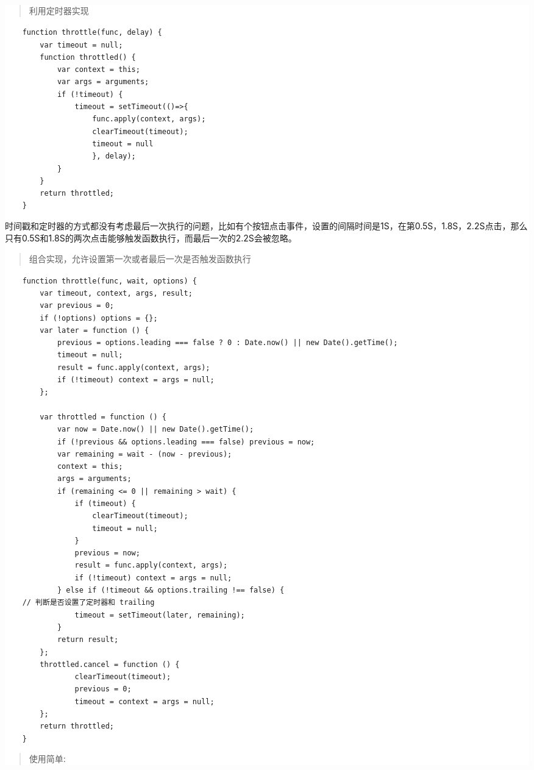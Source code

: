 > 利用定时器实现
```
    function throttle(func, delay) {
        var timeout = null;
        function throttled() {
            var context = this;
            var args = arguments;
            if (!timeout) {
                timeout = setTimeout(()=>{
                    func.apply(context, args);
                    clearTimeout(timeout);
                    timeout = null
                    }, delay);
            }
        }
        return throttled;
    }
```

时间戳和定时器的方式都没有考虑最后一次执行的问题，比如有个按钮点击事件，设置的间隔时间是1S，在第0.5S，1.8S，2.2S点击，那么只有0.5S和1.8S的两次点击能够触发函数执行，而最后一次的2.2S会被忽略。

> 组合实现，允许设置第一次或者最后一次是否触发函数执行

```
    function throttle(func, wait, options) {
        var timeout, context, args, result;
        var previous = 0;
        if (!options) options = {};
        var later = function () {
            previous = options.leading === false ? 0 : Date.now() || new Date().getTime();
            timeout = null;
            result = func.apply(context, args);
            if (!timeout) context = args = null;
        };
    
        var throttled = function () {
            var now = Date.now() || new Date().getTime();
            if (!previous && options.leading === false) previous = now;
            var remaining = wait - (now - previous);
            context = this;
            args = arguments;
            if (remaining <= 0 || remaining > wait) {
                if (timeout) {
                    clearTimeout(timeout);
                    timeout = null;
                }
                previous = now;
                result = func.apply(context, args);
                if (!timeout) context = args = null;
            } else if (!timeout && options.trailing !== false) {
    // 判断是否设置了定时器和 trailing
                timeout = setTimeout(later, remaining);
            }
            return result;
        };
        throttled.cancel = function () {
                clearTimeout(timeout);
                previous = 0;
                timeout = context = args = null;
        };
        return throttled;
    }
```
> 使用简单:
```
```